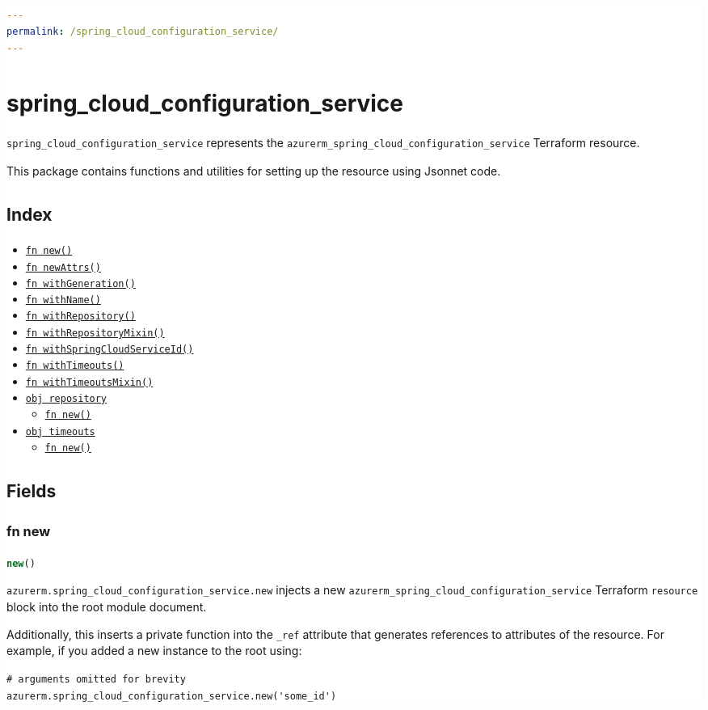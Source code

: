 ```yaml
---
permalink: /spring_cloud_configuration_service/
---
```


# spring_cloud_configuration_service

`spring_cloud_configuration_service` represents the `azurerm_spring_cloud_configuration_service` Terraform resource.



This package contains functions and utilities for setting up the resource using Jsonnet code.


## Index

* [`fn new()`](#fn-new)
* [`fn newAttrs()`](#fn-newattrs)
* [`fn withGeneration()`](#fn-withgeneration)
* [`fn withName()`](#fn-withname)
* [`fn withRepository()`](#fn-withrepository)
* [`fn withRepositoryMixin()`](#fn-withrepositorymixin)
* [`fn withSpringCloudServiceId()`](#fn-withspringcloudserviceid)
* [`fn withTimeouts()`](#fn-withtimeouts)
* [`fn withTimeoutsMixin()`](#fn-withtimeoutsmixin)
* [`obj repository`](#obj-repository)
  * [`fn new()`](#fn-repositorynew)
* [`obj timeouts`](#obj-timeouts)
  * [`fn new()`](#fn-timeoutsnew)

## Fields

### fn new

```ts
new()
```


`azurerm.spring_cloud_configuration_service.new` injects a new `azurerm_spring_cloud_configuration_service` Terraform `resource`
block into the root module document.

Additionally, this inserts a private function into the `_ref` attribute that generates references to attributes of the
resource. For example, if you added a new instance to the root using:

    # arguments omitted for brevity
    azurerm.spring_cloud_configuration_service.new('some_id')
